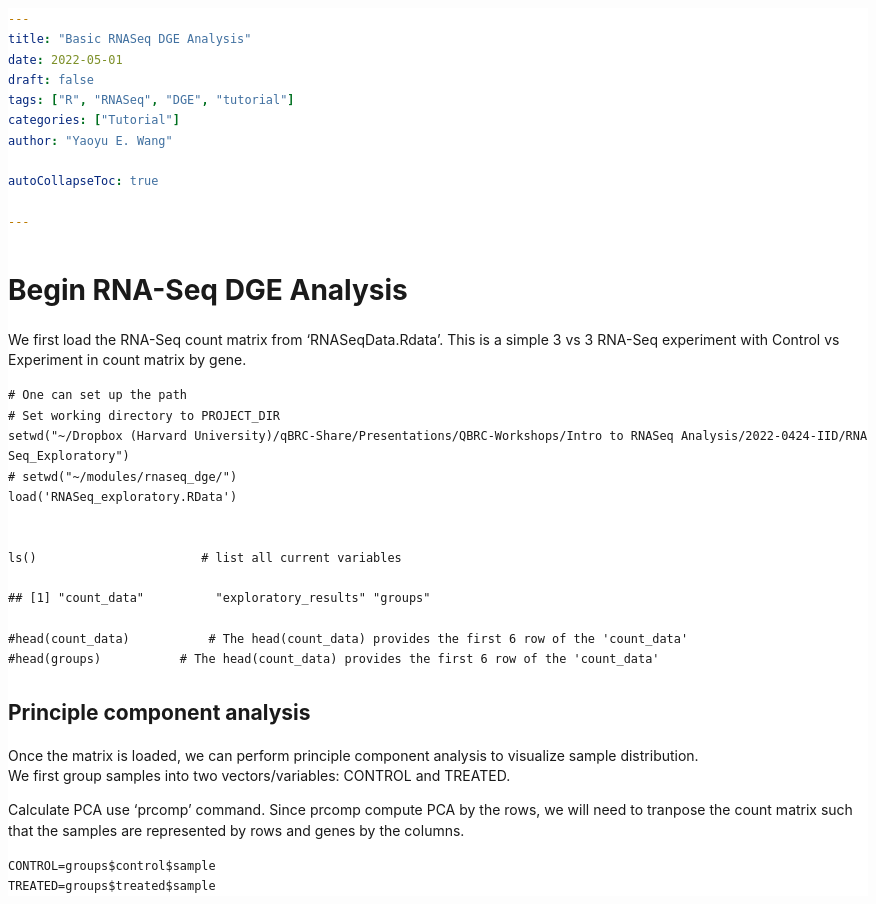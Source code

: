 ```yaml
---
title: "Basic RNASeq DGE Analysis"
date: 2022-05-01
draft: false
tags: ["R", "RNASeq", "DGE", "tutorial"]
categories: ["Tutorial"]
author: "Yaoyu E. Wang"

autoCollapseToc: true

---
```


Begin RNA-Seq DGE Analysis
==========================

We first load the RNA-Seq count matrix from ‘RNASeqData.Rdata’. This is
a simple 3 vs 3 RNA-Seq experiment with Control vs Experiment in count
matrix by gene.

    # One can set up the path
    # Set working directory to PROJECT_DIR
    setwd("~/Dropbox (Harvard University)/qBRC-Share/Presentations/QBRC-Workshops/Intro to RNASeq Analysis/2022-0424-IID/RNASeq_Exploratory")
    # setwd("~/modules/rnaseq_dge/")
    load('RNASeq_exploratory.RData') 


    ls()                       # list all current variables

    ## [1] "count_data"          "exploratory_results" "groups"

    #head(count_data)           # The head(count_data) provides the first 6 row of the 'count_data'
    #head(groups)           # The head(count_data) provides the first 6 row of the 'count_data'

Principle component analysis
----------------------------

Once the matrix is loaded, we can perform principle component analysis
to visualize sample distribution.  
We first group samples into two vectors/variables: CONTROL and TREATED.

Calculate PCA use ‘prcomp’ command. Since prcomp compute PCA by the
rows, we will need to tranpose the count matrix such that the samples
are represented by rows and genes by the columns.

    CONTROL=groups$control$sample
    TREATED=groups$treated$sample
